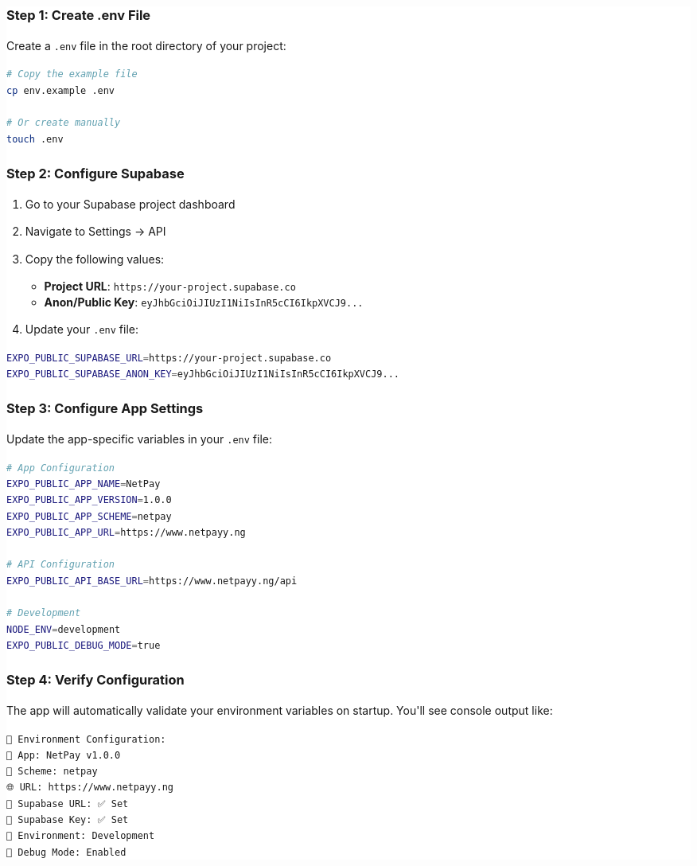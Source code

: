 ### Step 1: Create .env File

Create a `.env` file in the root directory of your project:

```bash
# Copy the example file
cp env.example .env

# Or create manually
touch .env
```

### Step 2: Configure Supabase

1. Go to your Supabase project dashboard
2. Navigate to Settings → API
3. Copy the following values:
   - **Project URL**: `https://your-project.supabase.co`
   - **Anon/Public Key**: `eyJhbGciOiJIUzI1NiIsInR5cCI6IkpXVCJ9...`

4. Update your `.env` file:
```bash
EXPO_PUBLIC_SUPABASE_URL=https://your-project.supabase.co
EXPO_PUBLIC_SUPABASE_ANON_KEY=eyJhbGciOiJIUzI1NiIsInR5cCI6IkpXVCJ9...
```

### Step 3: Configure App Settings

Update the app-specific variables in your `.env` file:

```bash
# App Configuration
EXPO_PUBLIC_APP_NAME=NetPay
EXPO_PUBLIC_APP_VERSION=1.0.0
EXPO_PUBLIC_APP_SCHEME=netpay
EXPO_PUBLIC_APP_URL=https://www.netpayy.ng

# API Configuration
EXPO_PUBLIC_API_BASE_URL=https://www.netpayy.ng/api

# Development
NODE_ENV=development
EXPO_PUBLIC_DEBUG_MODE=true
```

### Step 4: Verify Configuration

The app will automatically validate your environment variables on startup. You'll see console output like:

```
🔧 Environment Configuration:
📱 App: NetPay v1.0.0
🔗 Scheme: netpay
🌐 URL: https://www.netpayy.ng
🔐 Supabase URL: ✅ Set
🔑 Supabase Key: ✅ Set
🚀 Environment: Development
🐛 Debug Mode: Enabled
```
